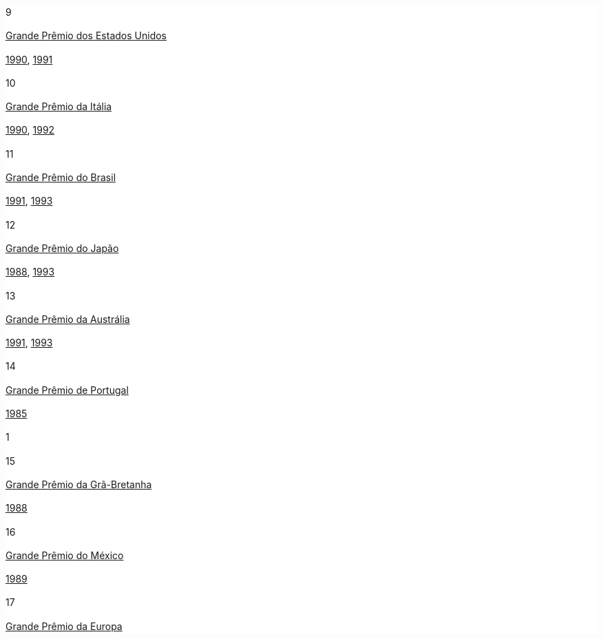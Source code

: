 9

[Grande Prêmio dos Estados Unidos](/wiki/Grande_Pr%C3%AAmio_dos_Estados_Unidos "Grande Prêmio dos Estados Unidos")

[1990](/wiki/Grande_Pr%C3%AAmio_dos_Estados_Unidos_de_1990 "Grande Prêmio dos Estados Unidos de 1990"), [1991](/wiki/Grande_Pr%C3%AAmio_dos_Estados_Unidos_de_1991 "Grande Prêmio dos Estados Unidos de 1991")

10

[Grande Prêmio da Itália](/wiki/Grande_Pr%C3%AAmio_da_It%C3%A1lia "Grande Prêmio da Itália")

[1990](/wiki/Grande_Pr%C3%AAmio_da_It%C3%A1lia_de_1990 "Grande Prêmio da Itália de 1990"), [1992](/wiki/Grande_Pr%C3%AAmio_da_It%C3%A1lia_de_1992 "Grande Prêmio da Itália de 1992")

11

[Grande Prêmio do Brasil](/wiki/Grande_Pr%C3%AAmio_do_Brasil "Grande Prêmio do Brasil")

[1991](/wiki/Grande_Pr%C3%AAmio_do_Brasil_de_1991 "Grande Prêmio do Brasil de 1991"), [1993](/wiki/Grande_Pr%C3%AAmio_do_Brasil_de_1993 "Grande Prêmio do Brasil de 1993")

12

[Grande Prêmio do Japão](/wiki/Grande_Pr%C3%AAmio_do_Jap%C3%A3o "Grande Prêmio do Japão")

[1988](/wiki/Grande_Pr%C3%AAmio_do_Jap%C3%A3o_de_1988 "Grande Prêmio do Japão de 1988"), [1993](/wiki/Grande_Pr%C3%AAmio_do_Jap%C3%A3o_de_1993 "Grande Prêmio do Japão de 1993")

13

[Grande Prêmio da Austrália](/wiki/Grande_Pr%C3%AAmio_da_Austr%C3%A1lia "Grande Prêmio da Austrália")

[1991](/wiki/Grande_Pr%C3%AAmio_da_Austr%C3%A1lia_de_1991 "Grande Prêmio da Austrália de 1991"), [1993](/wiki/Grande_Pr%C3%AAmio_da_Austr%C3%A1lia_de_1993 "Grande Prêmio da Austrália de 1993")

14

[Grande Prêmio de Portugal](/wiki/Grande_Pr%C3%AAmio_de_Portugal "Grande Prêmio de Portugal")

[1985](/wiki/Grande_Pr%C3%AAmio_de_Portugal_de_1985 "Grande Prêmio de Portugal de 1985")

1

15

[Grande Prêmio da Grã-Bretanha](/wiki/Grande_Pr%C3%AAmio_da_Gr%C3%A3-Bretanha "Grande Prêmio da Grã-Bretanha")

[1988](/wiki/Grande_Pr%C3%AAmio_da_Gr%C3%A3-Bretanha_de_1988 "Grande Prêmio da Grã-Bretanha de 1988")

16

[Grande Prêmio do México](/wiki/Grande_Pr%C3%AAmio_do_M%C3%A9xico "Grande Prêmio do México")

[1989](/wiki/Grande_Pr%C3%AAmio_do_M%C3%A9xico_de_1989 "Grande Prêmio do México de 1989")

17

[Grande Prêmio da Europa](/wiki/Grande_Pr%C3%AAmio_da_Europa "Grande Prêmio da Europa")
